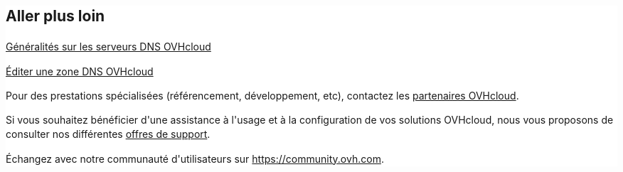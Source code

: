 ## Aller plus loin

[Généralités sur les serveurs DNS OVHcloud](/pages/web/domains/dns_server_general_information)

[Éditer une zone DNS OVHcloud](/pages/web/domains/dns_zone_edit)

Pour des prestations spécialisées (référencement, développement, etc), contactez les [partenaires OVHcloud](https://partner.ovhcloud.com/fr/directory/).

Si vous souhaitez bénéficier d'une assistance à l'usage et à la configuration de vos solutions OVHcloud, nous vous proposons de consulter nos différentes [offres de support](https://www.ovhcloud.com/fr/support-levels/).

Échangez avec notre communauté d'utilisateurs sur <https://community.ovh.com>.